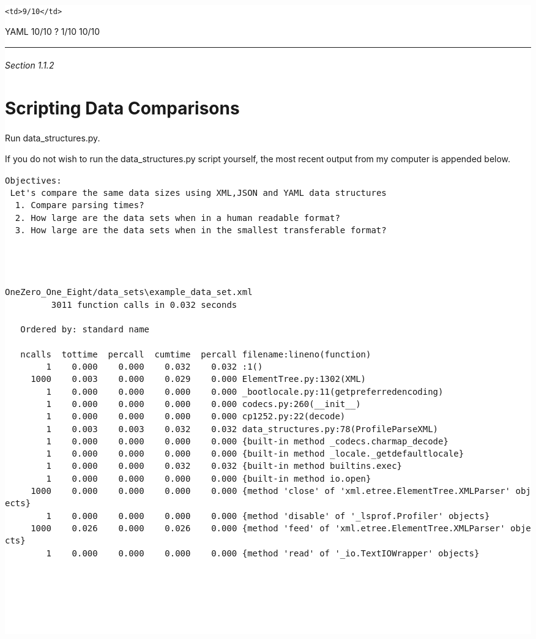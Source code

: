    <td>9/10</td>
  </tr>
  <tr>
    <td>YAML</td>
    <td>10/10</td> 
    <td>?</td>
    <td>1/10</td>
    <td>10/10</td>
  </tr>  
</table>
<hr>
 <h6>Section 1.1.2</h6>

# Scripting Data Comparisons
Run data_structures.py.

If you do not wish to run the data_structures.py script yourself, the most recent output from my computer is appended below.

<pre>
Objectives:
 Let's compare the same data sizes using XML,JSON and YAML data structures
  1. Compare parsing times?
  2. How large are the data sets when in a human readable format?
  3. How large are the data sets when in the smallest transferable format?




OneZero_One_Eight/data_sets\example_data_set.xml
         3011 function calls in 0.032 seconds

   Ordered by: standard name

   ncalls  tottime  percall  cumtime  percall filename:lineno(function)
        1    0.000    0.000    0.032    0.032 <string>:1(<module>)
     1000    0.003    0.000    0.029    0.000 ElementTree.py:1302(XML)
        1    0.000    0.000    0.000    0.000 _bootlocale.py:11(getpreferredencoding)
        1    0.000    0.000    0.000    0.000 codecs.py:260(__init__)
        1    0.000    0.000    0.000    0.000 cp1252.py:22(decode)
        1    0.003    0.003    0.032    0.032 data_structures.py:78(ProfileParseXML)
        1    0.000    0.000    0.000    0.000 {built-in method _codecs.charmap_decode}
        1    0.000    0.000    0.000    0.000 {built-in method _locale._getdefaultlocale}
        1    0.000    0.000    0.032    0.032 {built-in method builtins.exec}
        1    0.000    0.000    0.000    0.000 {built-in method io.open}
     1000    0.000    0.000    0.000    0.000 {method 'close' of 'xml.etree.ElementTree.XMLParser' objects}
        1    0.000    0.000    0.000    0.000 {method 'disable' of '_lsprof.Profiler' objects}
     1000    0.026    0.000    0.026    0.000 {method 'feed' of 'xml.etree.ElementTree.XMLParser' objects}
        1    0.000    0.000    0.000    0.000 {method 'read' of '_io.TextIOWrapper' objects}



